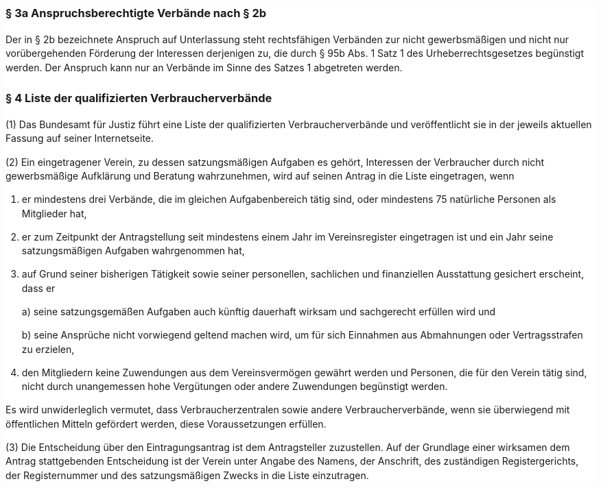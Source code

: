 



### § 3a Anspruchsberechtigte Verbände nach § 2b

Der in § 2b bezeichnete Anspruch auf Unterlassung steht rechtsfähigen
Verbänden zur nicht gewerbsmäßigen und nicht nur vorübergehenden
Förderung der Interessen derjenigen zu, die durch § 95b Abs. 1 Satz 1
des Urheberrechtsgesetzes begünstigt werden. Der Anspruch kann nur an
Verbände im Sinne des Satzes 1 abgetreten werden.


### § 4 Liste der qualifizierten Verbraucherverbände

(1) Das Bundesamt für Justiz führt eine Liste der qualifizierten
Verbraucherverbände und veröffentlicht sie in der jeweils aktuellen
Fassung auf seiner Internetseite.

(2) Ein eingetragener Verein, zu dessen satzungsmäßigen Aufgaben es
gehört, Interessen der Verbraucher durch nicht gewerbsmäßige
Aufklärung und Beratung wahrzunehmen, wird auf seinen Antrag in die
Liste eingetragen, wenn

1.  er mindestens drei Verbände, die im gleichen Aufgabenbereich tätig
    sind, oder mindestens 75 natürliche Personen als Mitglieder hat,


2.  er zum Zeitpunkt der Antragstellung seit mindestens einem Jahr im
    Vereinsregister eingetragen ist und ein Jahr seine satzungsmäßigen
    Aufgaben wahrgenommen hat,


3.  auf Grund seiner bisherigen Tätigkeit sowie seiner personellen,
    sachlichen und finanziellen Ausstattung gesichert erscheint, dass er

    a)  seine satzungsgemäßen Aufgaben auch künftig dauerhaft wirksam und
        sachgerecht erfüllen wird und


    b)  seine Ansprüche nicht vorwiegend geltend machen wird, um für sich
        Einnahmen aus Abmahnungen oder Vertragsstrafen zu erzielen,





4.  den Mitgliedern keine Zuwendungen aus dem Vereinsvermögen gewährt
    werden und Personen, die für den Verein tätig sind, nicht durch
    unangemessen hohe Vergütungen oder andere Zuwendungen begünstigt
    werden.



Es wird unwiderleglich vermutet, dass Verbraucherzentralen sowie
andere Verbraucherverbände, wenn sie überwiegend mit öffentlichen
Mitteln gefördert werden, diese Voraussetzungen erfüllen.

(3) Die Entscheidung über den Eintragungsantrag ist dem Antragsteller
zuzustellen. Auf der Grundlage einer wirksamen dem Antrag
stattgebenden Entscheidung ist der Verein unter Angabe des Namens, der
Anschrift, des zuständigen Registergerichts, der Registernummer und
des satzungsmäßigen Zwecks in die Liste einzutragen.
